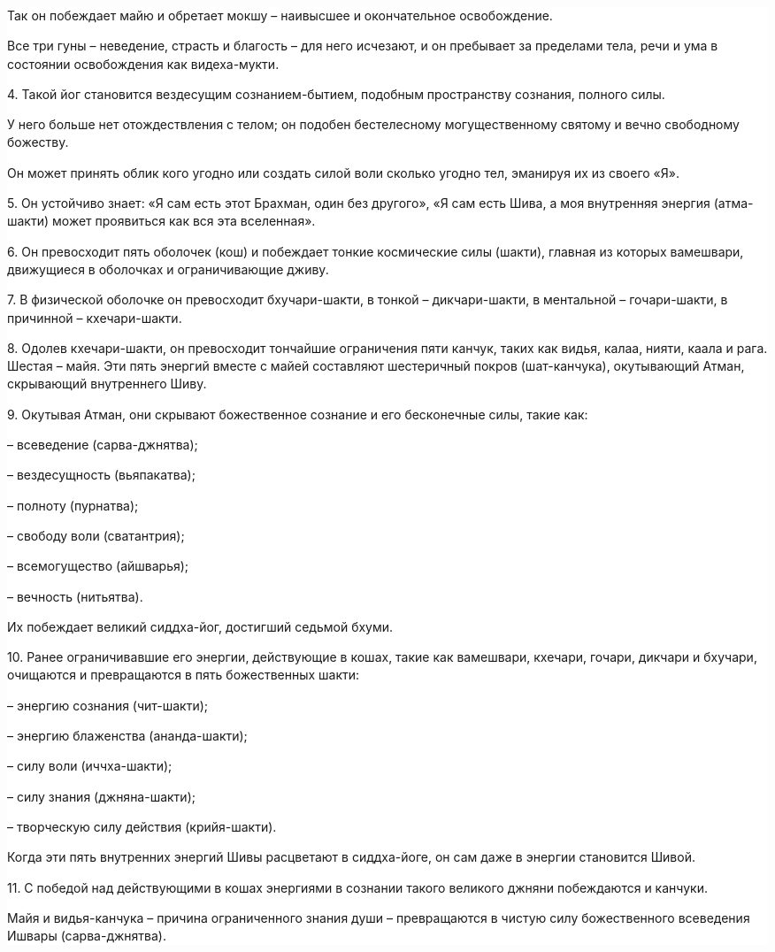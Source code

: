  Так он побеждает майю и обретает мокшу – наивысшее и окончательное освобождение.

 Все три гуны – неведение, страсть и благость – для него исчезают, и он пребывает за пределами тела, речи и ума в состоянии освобождения как видеха-мукти.

 4\. Такой йог становится вездесущим сознанием-бытием, подобным пространству сознания, полного силы.

 У него больше нет отождествления с телом; он подобен бестелесному могущественному святому и вечно свободному божеству.

 Он может принять облик кого угодно или создать силой воли сколько угодно тел, эманируя их из своего «Я».

 5\. Он устойчиво знает: «Я сам есть этот Брахман, один без другого», «Я сам есть Шива, а моя внутренняя энергия (атма-шакти) может проявиться как вся эта вселенная».

 6\. Он превосходит пять оболочек (кош) и побеждает тонкие космические силы (шакти), главная из которых вамешвари, движущиеся в оболочках и ограничивающие дживу.

 7\. В физической оболочке он превосходит бхучари-шакти, в тонкой – дикчари-шакти, в ментальной – гочари-шакти, в причинной – кхечари-шакти.

 8\. Одолев кхечари-шакти, он превосходит тончайшие ограничения пяти канчук, таких как видья, калаа, нияти, каала и рага. Шестая – майя. Эти пять энергий вместе с майей составляют шестеричный покров (шат-канчука), окутывающий Атман, скрывающий внутреннего Шиву.

 9\. Окутывая Атман, они скрывают божественное сознание и его бесконечные силы, такие как:

 – всеведение (сарва-джнятва);

 – вездесущность (вьяпакатва);

 – полноту (пурнатва);

 – свободу воли (сватантрия);

 – всемогущество (айшварья);

 – вечность (нитьятва).

 Их побеждает великий сиддха-йог, достигший седьмой бхуми.

 10\. Ранее ограничивавшие его энергии, действующие в кошах, такие как вамешвари, кхечари, гочари, дикчари и бхучари, очищаются и превращаются в пять божественных шакти:

 – энергию сознания (чит-шакти);

 – энергию блаженства (ананда-шакти);

 – силу воли (иччха-шакти);

 – силу знания (джняна-шакти);

 – творческую силу действия (крийя-шакти).

 Когда эти пять внутренних энергий Шивы расцветают в сиддха-йоге, он сам даже в энергии становится Шивой.

 11\. С победой над действующими в кошах энергиями в сознании такого великого джняни побеждаются и канчуки.

 Майя и видья-канчука – причина ограниченного знания души – превращаются в чистую силу божественного всеведения Ишвары (сарва-джнятва).
